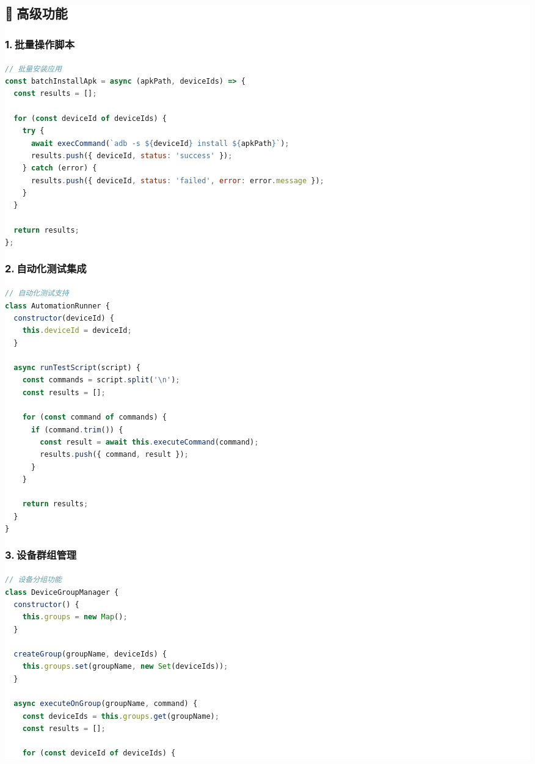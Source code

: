 
## 🎯 高级功能

### 1. 批量操作脚本
```javascript
// 批量安装应用
const batchInstallApk = async (apkPath, deviceIds) => {
  const results = [];
  
  for (const deviceId of deviceIds) {
    try {
      await execCommand(`adb -s ${deviceId} install ${apkPath}`);
      results.push({ deviceId, status: 'success' });
    } catch (error) {
      results.push({ deviceId, status: 'failed', error: error.message });
    }
  }
  
  return results;
};
```

### 2. 自动化测试集成
```javascript
// 自动化测试支持
class AutomationRunner {
  constructor(deviceId) {
    this.deviceId = deviceId;
  }
  
  async runTestScript(script) {
    const commands = script.split('\n');
    const results = [];
    
    for (const command of commands) {
      if (command.trim()) {
        const result = await this.executeCommand(command);
        results.push({ command, result });
      }
    }
    
    return results;
  }
}
```

### 3. 设备群组管理
```javascript
// 设备分组功能
class DeviceGroupManager {
  constructor() {
    this.groups = new Map();
  }
  
  createGroup(groupName, deviceIds) {
    this.groups.set(groupName, new Set(deviceIds));
  }
  
  async executeOnGroup(groupName, command) {
    const deviceIds = this.groups.get(groupName);
    const results = [];
    
    for (const deviceId of deviceIds) {
```